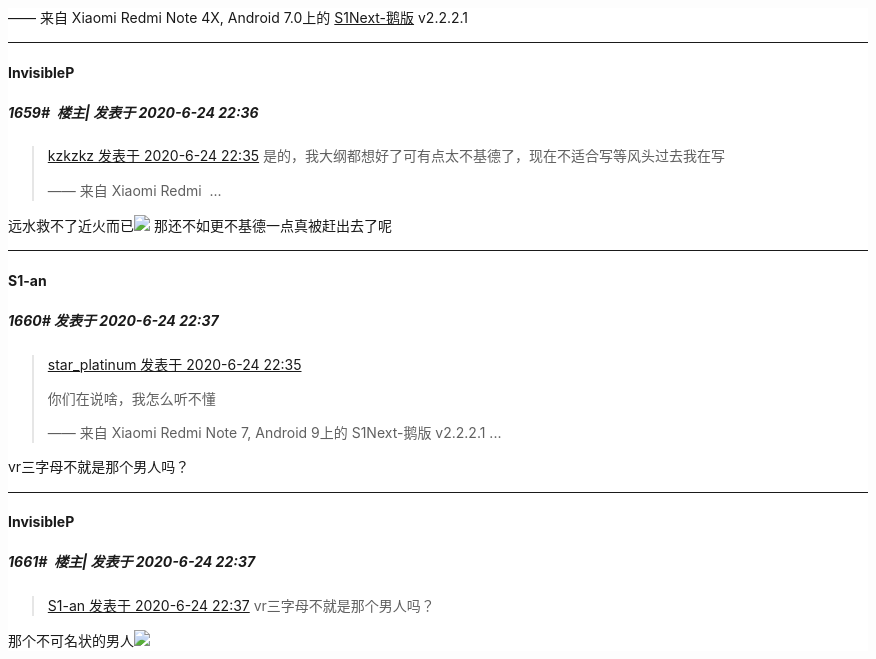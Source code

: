 —— 来自 Xiaomi Redmi Note 4X, Android 7.0上的 [S1Next-鹅版](https://github.com/ykrank/S1-Next/releases) v2.2.2.1







*****

####  InvisibleP  
##### 1659#         楼主| 发表于 2020-6-24 22:36



<blockquote><a href="httphttps://bbs.saraba1st.com/2b/forum.php?mod=redirect&amp;goto=findpost&amp;pid=47940784&amp;ptid=1940380" target="_blank">kzkzkz 发表于 2020-6-24 22:35</a>
是的，我大纲都想好了可有点太不基德了，现在不适合写等风头过去我在写

—— 来自 Xiaomi Redmi  ...</blockquote>
远水救不了近火而已<img src="https://static.saraba1st.com/image/smiley/face2017/067.png" referrerpolicy="no-referrer">
那还不如更不基德一点真被赶出去了呢







*****

####  S1-an  
##### 1660#       发表于 2020-6-24 22:37



<blockquote><a href="httphttps://bbs.saraba1st.com/2b/forum.php?mod=redirect&amp;goto=findpost&amp;pid=47940780&amp;ptid=1940380" target="_blank">star_platinum 发表于 2020-6-24 22:35</a>

你们在说啥，我怎么听不懂


—— 来自 Xiaomi Redmi Note 7, Android 9上的 S1Next-鹅版 v2.2.2.1 ...</blockquote>
vr三字母不就是那个男人吗？







*****

####  InvisibleP  
##### 1661#         楼主| 发表于 2020-6-24 22:37



<blockquote><a href="httphttps://bbs.saraba1st.com/2b/forum.php?mod=redirect&amp;goto=findpost&amp;pid=47940806&amp;ptid=1940380" target="_blank">S1-an 发表于 2020-6-24 22:37</a>
vr三字母不就是那个男人吗？</blockquote>
那个不可名状的男人<img src="https://static.saraba1st.com/image/smiley/face2017/067.png" referrerpolicy="no-referrer">
